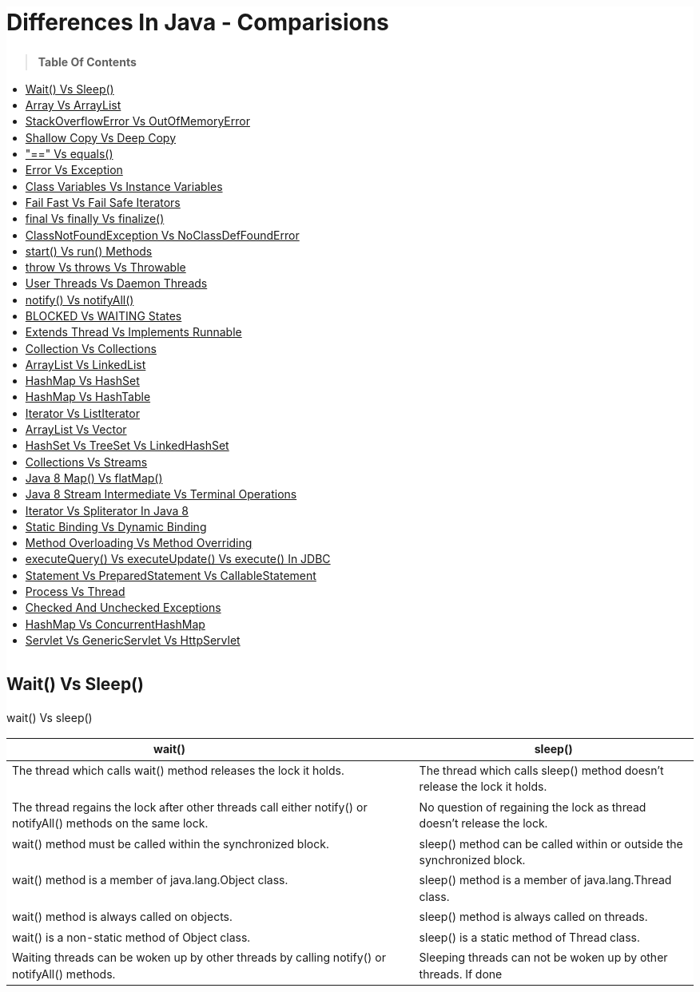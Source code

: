 # Differences In Java - Comparisions

> **Table Of Contents**

- [Wait() Vs Sleep()](#wait-vs-sleep)
- [Array Vs ArrayList](#array-vs-arraylist)
- [StackOverflowError Vs OutOfMemoryError](#stackOverflowerror-vs-OutOfmemoryerror)
- [Shallow Copy Vs Deep Copy](#shallow-copy-vs-deep-copy)
- ["==" Vs equals()](#equal-operator-vs-equals)
- [Error Vs Exception](#error-vs-exception)
- [Class Variables Vs Instance Variables](#class-variables-vs-instance-variables)
- [Fail Fast Vs Fail Safe Iterators](#fail-fast-vs-fail-safe-iterators)
- [final Vs finally Vs finalize()](#final-vs-finally-vs-finalize)
- [ClassNotFoundException Vs NoClassDefFoundError](#classnotfoundexception-vs-nocalldeffounderror)
- [start() Vs run() Methods](#start-vs-run-methods)
- [throw Vs throws Vs Throwable](#throw-vs-throws-throwable)
- [User Threads Vs Daemon Threads](#user-thread-vs-daemon-thread)
- [notify() Vs notifyAll()](#notify-vs-notifyall)
- [BLOCKED Vs WAITING States](#blocked-vs-waiting-states)
- [Extends Thread Vs Implements Runnable](#extends-thread-vs-implements-runnable)
- [Collection Vs Collections](#collection-vs-collections)
- [ArrayList Vs LinkedList](#arraylist-vs-linkedlist)
- [HashMap Vs HashSet](#hashmap-vs-hashset)
- [HashMap Vs HashTable](#hashmap-vs-hashtable)
- [Iterator Vs ListIterator](#iterator-vs-listiterator)
- [ArrayList Vs Vector](#arrayList-vs-vector)
- [HashSet Vs TreeSet Vs LinkedHashSet](#hashset-vs-treeset-vs-linkedhashset)
- [Collections Vs Streams](#collections-vs-streams)
- [Java 8 Map() Vs flatMap()](#java-8-map-vs-flatmap)
- [Java 8 Stream Intermediate Vs Terminal Operations](#java-8-stream-intermediate-vs-terminal-operations)
- [Iterator Vs Spliterator In Java 8](#iterator-vs-spliterator-in-java-8)
- [Static Binding Vs Dynamic Binding](#static-binding-vs-dynamic-binding)
- [Method Overloading Vs Method Overriding](#method-overloading-vs-method-overriding)
- [executeQuery() Vs executeUpdate() Vs execute() In JDBC](#executequery-vs-executeupdate-vs-execute-in-jdbc)
- [Statement Vs PreparedStatement Vs CallableStatement](#statement-vs-preparedstatement-vs-callablestatement)
- [Process Vs Thread](#process-vs-thread)
- [Checked And Unchecked Exceptions](#checked-and-unchecked-exceptions)
- [HashMap Vs ConcurrentHashMap](#hashmap-vs-concurrenthashmap)
- [Servlet Vs GenericServlet Vs HttpServlet](#servlet-vs-genericservlet-vs-httpservlet)



## Wait() Vs Sleep()	
					
wait() Vs sleep() 


| wait()&nbsp; &nbsp; &nbsp; &nbsp; &nbsp; &nbsp; &nbsp; &nbsp; &nbsp; &nbsp; &nbsp; &nbsp; &nbsp; &nbsp; | sleep() |
| ----------------------- | ------------------ |
| The thread which calls wait() method releases the lock it holds.                                                            | The thread which calls sleep() method doesn’t release the lock it holds.                               |
| The thread regains the lock after other threads call either notify() or notifyAll() methods on the same lock.	| No question of regaining the lock as thread doesn’t release the lock.		| 
| wait() method must be called within the synchronized block.	| sleep() method can be called within or outside the synchronized block.		| 
| wait() method is a member of java.lang.Object class.	| sleep() method is a member of java.lang.Thread class.		| 
| wait() method is always called on objects.	| sleep() method is always called on threads.| 		
| wait() is a non-static method of Object class.	| sleep() is a static method of Thread class.| 		
| Waiting threads can be woken up by other threads by calling notify() or notifyAll() methods.	| Sleeping threads can not be woken up by other threads. If done | so, thread will throw InterruptedException.		| 